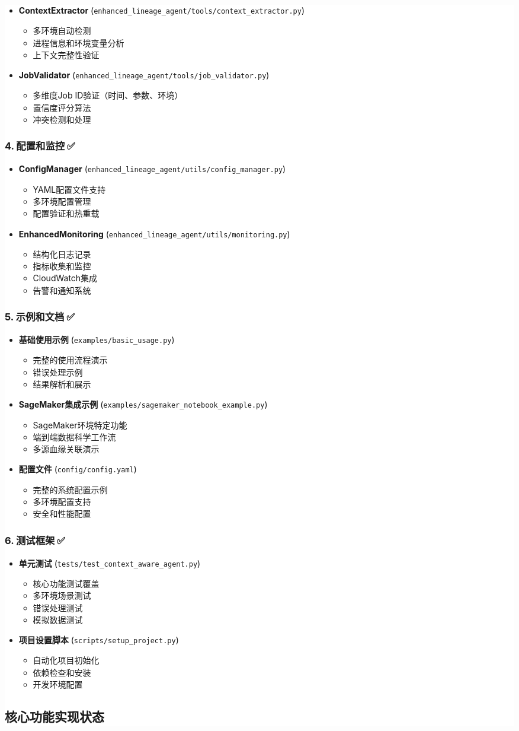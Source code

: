 - **ContextExtractor** (`enhanced_lineage_agent/tools/context_extractor.py`)
  - 多环境自动检测
  - 进程信息和环境变量分析
  - 上下文完整性验证

- **JobValidator** (`enhanced_lineage_agent/tools/job_validator.py`)
  - 多维度Job ID验证（时间、参数、环境）
  - 置信度评分算法
  - 冲突检测和处理

### 4. 配置和监控 ✅
- **ConfigManager** (`enhanced_lineage_agent/utils/config_manager.py`)
  - YAML配置文件支持
  - 多环境配置管理
  - 配置验证和热重载

- **EnhancedMonitoring** (`enhanced_lineage_agent/utils/monitoring.py`)
  - 结构化日志记录
  - 指标收集和监控
  - CloudWatch集成
  - 告警和通知系统

### 5. 示例和文档 ✅
- **基础使用示例** (`examples/basic_usage.py`)
  - 完整的使用流程演示
  - 错误处理示例
  - 结果解析和展示

- **SageMaker集成示例** (`examples/sagemaker_notebook_example.py`)
  - SageMaker环境特定功能
  - 端到端数据科学工作流
  - 多源血缘关联演示

- **配置文件** (`config/config.yaml`)
  - 完整的系统配置示例
  - 多环境配置支持
  - 安全和性能配置

### 6. 测试框架 ✅
- **单元测试** (`tests/test_context_aware_agent.py`)
  - 核心功能测试覆盖
  - 多环境场景测试
  - 错误处理测试
  - 模拟数据测试

- **项目设置脚本** (`scripts/setup_project.py`)
  - 自动化项目初始化
  - 依赖检查和安装
  - 开发环境配置

## 核心功能实现状态
